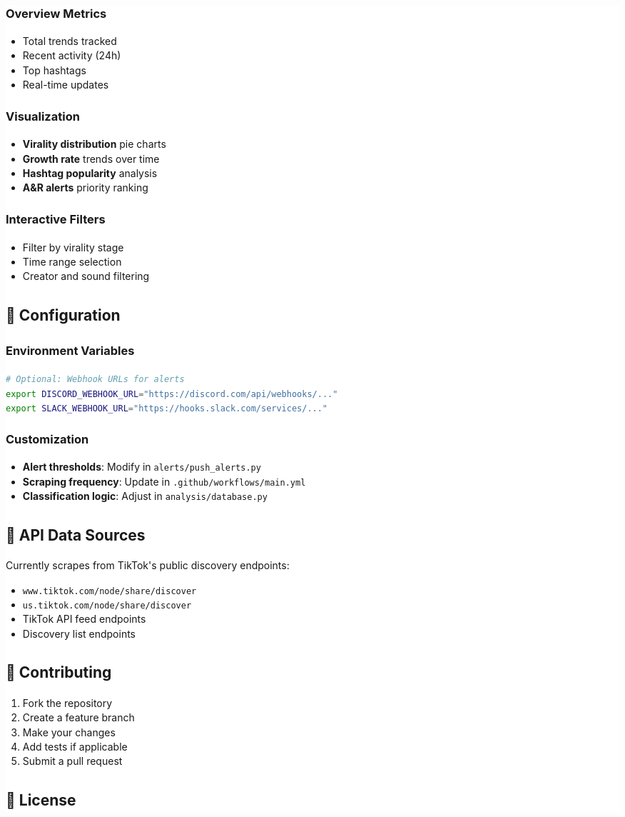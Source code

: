 ### Overview Metrics
- Total trends tracked
- Recent activity (24h)
- Top hashtags
- Real-time updates

### Visualization
- **Virality distribution** pie charts
- **Growth rate** trends over time
- **Hashtag popularity** analysis
- **A&R alerts** priority ranking

### Interactive Filters
- Filter by virality stage
- Time range selection
- Creator and sound filtering

## 🔧 Configuration

### Environment Variables
```bash
# Optional: Webhook URLs for alerts
export DISCORD_WEBHOOK_URL="https://discord.com/api/webhooks/..."
export SLACK_WEBHOOK_URL="https://hooks.slack.com/services/..."
```

### Customization
- **Alert thresholds**: Modify in `alerts/push_alerts.py`
- **Scraping frequency**: Update in `.github/workflows/main.yml`
- **Classification logic**: Adjust in `analysis/database.py`

## 📝 API Data Sources

Currently scrapes from TikTok's public discovery endpoints:
- `www.tiktok.com/node/share/discover`
- `us.tiktok.com/node/share/discover`
- TikTok API feed endpoints
- Discovery list endpoints

## 🤝 Contributing

1. Fork the repository
2. Create a feature branch
3. Make your changes
4. Add tests if applicable
5. Submit a pull request

## 📄 License
